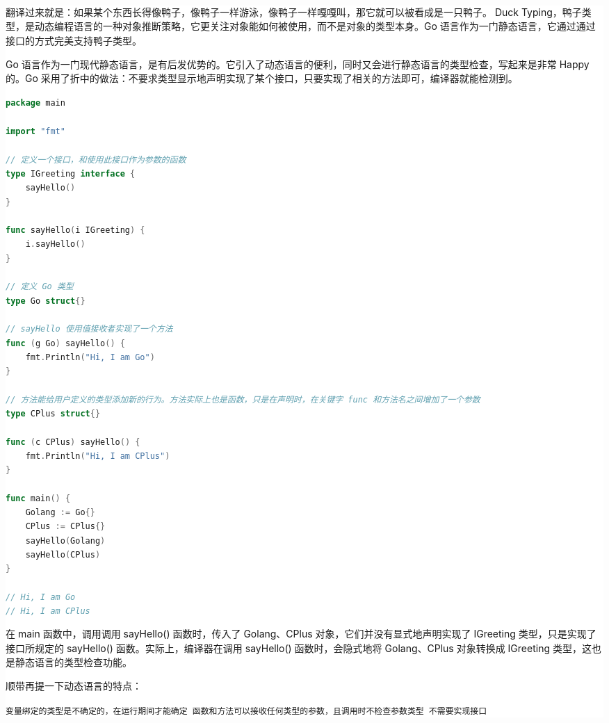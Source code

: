 翻译过来就是：如果某个东西长得像鸭子，像鸭子一样游泳，像鸭子一样嘎嘎叫，那它就可以被看成是一只鸭子。
Duck Typing，鸭子类型，是动态编程语言的一种对象推断策略，它更关注对象能如何被使用，而不是对象的类型本身。Go 语言作为一门静态语言，它通过通过接口的方式完美支持鸭子类型。

Go 语言作为一门现代静态语言，是有后发优势的。它引入了动态语言的便利，同时又会进行静态语言的类型检查，写起来是非常 Happy 的。Go 采用了折中的做法：不要求类型显示地声明实现了某个接口，只要实现了相关的方法即可，编译器就能检测到。

```go
package main

import "fmt"

// 定义一个接口，和使用此接口作为参数的函数
type IGreeting interface {
	sayHello()
}

func sayHello(i IGreeting) {
	i.sayHello()
}

// 定义 Go 类型
type Go struct{}

// sayHello 使用值接收者实现了一个方法
func (g Go) sayHello() {
	fmt.Println("Hi, I am Go")
}

// 方法能给用户定义的类型添加新的行为。方法实际上也是函数，只是在声明时，在关键字 func 和方法名之间增加了一个参数
type CPlus struct{}

func (c CPlus) sayHello() {
	fmt.Println("Hi, I am CPlus")
}

func main() {
	Golang := Go{}
	CPlus := CPlus{}
	sayHello(Golang)
	sayHello(CPlus)
}

// Hi, I am Go
// Hi, I am CPlus

```


在 main 函数中，调用调用 sayHello() 函数时，传入了 Golang、CPlus 对象，它们并没有显式地声明实现了 IGreeting 类型，只是实现了接口所规定的 sayHello() 函数。实际上，编译器在调用 sayHello() 函数时，会隐式地将 Golang、CPlus 对象转换成 IGreeting 类型，这也是静态语言的类型检查功能。

顺带再提一下动态语言的特点：

`变量绑定的类型是不确定的，在运行期间才能确定 函数和方法可以接收任何类型的参数，且调用时不检查参数类型 不需要实现接口`
